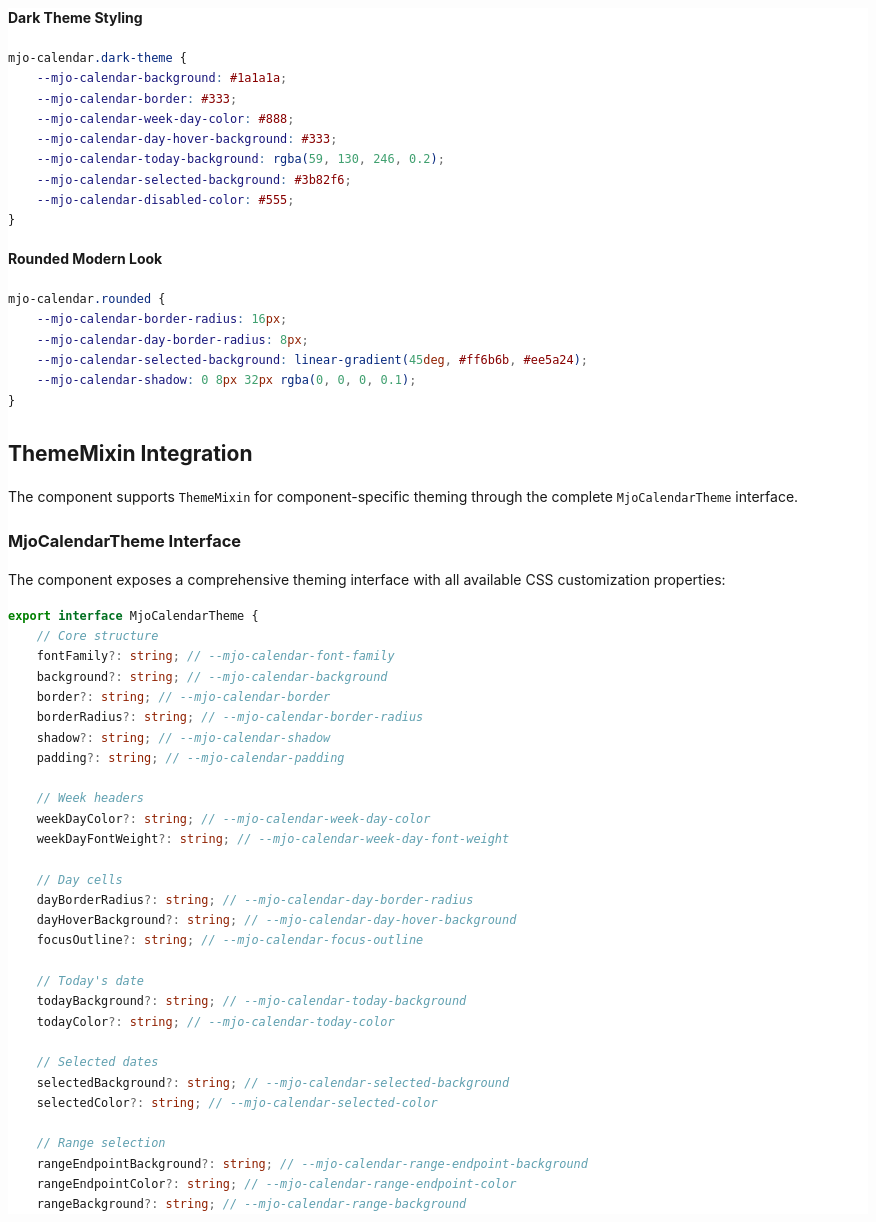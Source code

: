 #### Dark Theme Styling

```css
mjo-calendar.dark-theme {
    --mjo-calendar-background: #1a1a1a;
    --mjo-calendar-border: #333;
    --mjo-calendar-week-day-color: #888;
    --mjo-calendar-day-hover-background: #333;
    --mjo-calendar-today-background: rgba(59, 130, 246, 0.2);
    --mjo-calendar-selected-background: #3b82f6;
    --mjo-calendar-disabled-color: #555;
}
```

#### Rounded Modern Look

```css
mjo-calendar.rounded {
    --mjo-calendar-border-radius: 16px;
    --mjo-calendar-day-border-radius: 8px;
    --mjo-calendar-selected-background: linear-gradient(45deg, #ff6b6b, #ee5a24);
    --mjo-calendar-shadow: 0 8px 32px rgba(0, 0, 0, 0.1);
}
```

## ThemeMixin Integration

The component supports `ThemeMixin` for component-specific theming through the complete `MjoCalendarTheme` interface.

### MjoCalendarTheme Interface

The component exposes a comprehensive theming interface with all available CSS customization properties:

```ts
export interface MjoCalendarTheme {
    // Core structure
    fontFamily?: string; // --mjo-calendar-font-family
    background?: string; // --mjo-calendar-background
    border?: string; // --mjo-calendar-border
    borderRadius?: string; // --mjo-calendar-border-radius
    shadow?: string; // --mjo-calendar-shadow
    padding?: string; // --mjo-calendar-padding

    // Week headers
    weekDayColor?: string; // --mjo-calendar-week-day-color
    weekDayFontWeight?: string; // --mjo-calendar-week-day-font-weight

    // Day cells
    dayBorderRadius?: string; // --mjo-calendar-day-border-radius
    dayHoverBackground?: string; // --mjo-calendar-day-hover-background
    focusOutline?: string; // --mjo-calendar-focus-outline

    // Today's date
    todayBackground?: string; // --mjo-calendar-today-background
    todayColor?: string; // --mjo-calendar-today-color

    // Selected dates
    selectedBackground?: string; // --mjo-calendar-selected-background
    selectedColor?: string; // --mjo-calendar-selected-color

    // Range selection
    rangeEndpointBackground?: string; // --mjo-calendar-range-endpoint-background
    rangeEndpointColor?: string; // --mjo-calendar-range-endpoint-color
    rangeBackground?: string; // --mjo-calendar-range-background
```